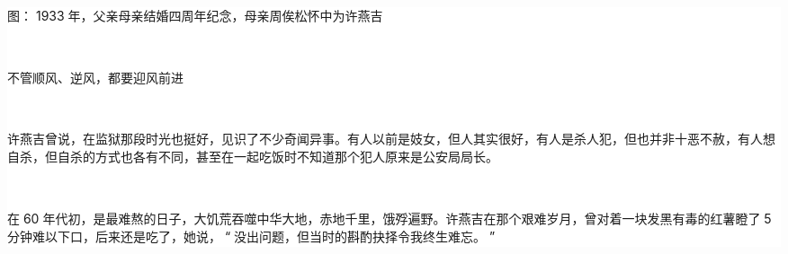    图：
  </span>
  <span class="s2">
   1933
  </span>
  <span class="s1">
   年，父亲母亲结婚四周年纪念，母亲周俟松怀中为许燕吉
  </span>
 </p>
 <p class="p1">
  <span class="s1">
  </span>
  <br/>
 </p>
 <p class="p2">
  <span class="s1">
   不管顺风、逆风，都要迎风前进
  </span>
 </p>
 <p class="p1">
  <span class="s1">
  </span>
  <br/>
 </p>
 <p class="p2">
  <span class="s1">
   许燕吉曾说，在监狱那段时光也挺好，见识了不少奇闻异事。有人以前是妓女，但人其实很好，有人是杀人犯，但也并非十恶不赦，有人想自杀，但自杀的方式也各有不同，甚至在一起吃饭时不知道那个犯人原来是公安局局长。
  </span>
 </p>
 <p class="p1">
  <span class="s1">
  </span>
  <br/>
 </p>
 <p class="p2">
  <span class="s1">
   在
  </span>
  <span class="s2">
   60
  </span>
  <span class="s1">
   年代初，是最难熬的日子，大饥荒吞噬中华大地，赤地千里，饿殍遍野。许燕吉在那个艰难岁月，曾对着一块发黑有毒的红薯瞪了
  </span>
  <span class="s2">
   5
  </span>
  <span class="s1">
   分钟难以下口，后来还是吃了，她说，
  </span>
  <span class="s2">
   “
  </span>
  <span class="s1">
   没出问题，但当时的斟酌抉择令我终生难忘。
  </span>
  <span class="s2">
   ”
  </span>
 </p>
 <p class="p1">
  <span class="s1">
  </span>